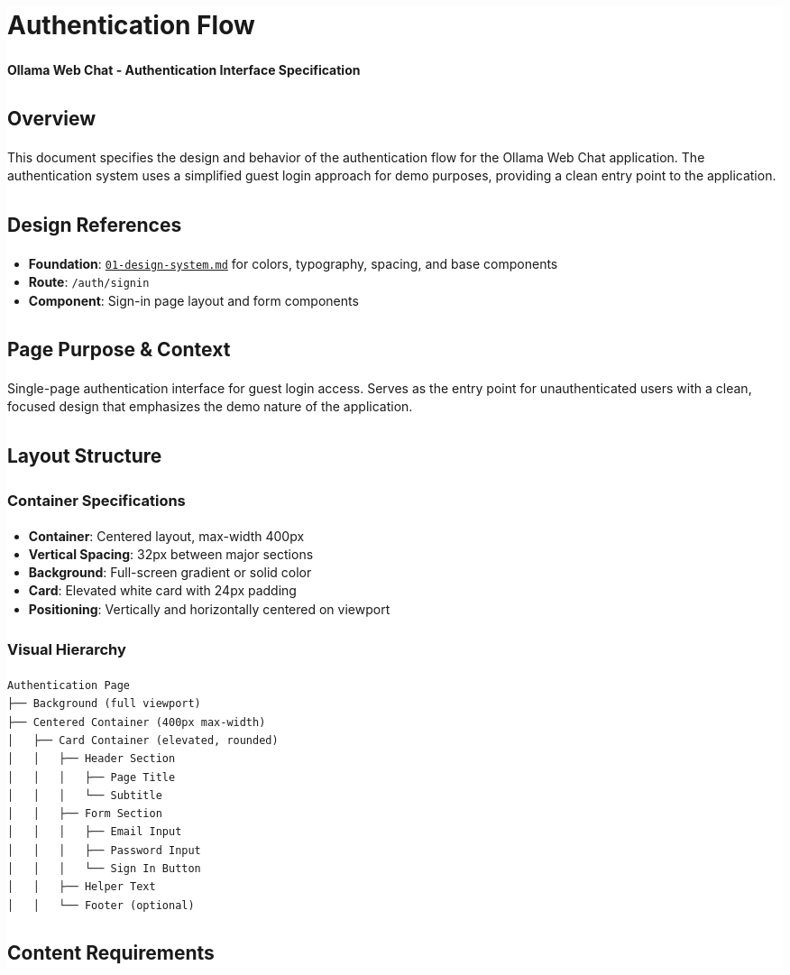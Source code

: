 # Authentication Flow
**Ollama Web Chat - Authentication Interface Specification**

## Overview

This document specifies the design and behavior of the authentication flow for the Ollama Web Chat application. The authentication system uses a simplified guest login approach for demo purposes, providing a clean entry point to the application.

## Design References

- **Foundation**: [`01-design-system.md`](01-design-system.md:1) for colors, typography, spacing, and base components
- **Route**: `/auth/signin`
- **Component**: Sign-in page layout and form components

## Page Purpose & Context

Single-page authentication interface for guest login access. Serves as the entry point for unauthenticated users with a clean, focused design that emphasizes the demo nature of the application.

## Layout Structure

### Container Specifications
- **Container**: Centered layout, max-width 400px
- **Vertical Spacing**: 32px between major sections
- **Background**: Full-screen gradient or solid color
- **Card**: Elevated white card with 24px padding
- **Positioning**: Vertically and horizontally centered on viewport

### Visual Hierarchy
```
Authentication Page
├── Background (full viewport)
├── Centered Container (400px max-width)
│   ├── Card Container (elevated, rounded)
│   │   ├── Header Section
│   │   │   ├── Page Title
│   │   │   └── Subtitle
│   │   ├── Form Section
│   │   │   ├── Email Input
│   │   │   ├── Password Input
│   │   │   └── Sign In Button
│   │   ├── Helper Text
│   │   └── Footer (optional)
```

## Content Requirements
